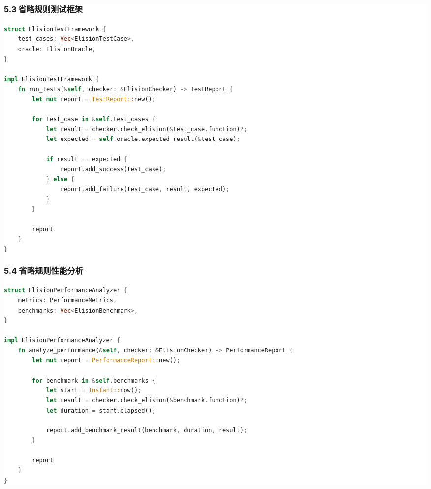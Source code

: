 ### 5.3 省略规则测试框架

```rust
struct ElisionTestFramework {
    test_cases: Vec<ElisionTestCase>,
    oracle: ElisionOracle,
}

impl ElisionTestFramework {
    fn run_tests(&self, checker: &ElisionChecker) -> TestReport {
        let mut report = TestReport::new();
        
        for test_case in &self.test_cases {
            let result = checker.check_elision(&test_case.function)?;
            let expected = self.oracle.expected_result(&test_case);
            
            if result == expected {
                report.add_success(test_case);
            } else {
                report.add_failure(test_case, result, expected);
            }
        }
        
        report
    }
}
```

### 5.4 省略规则性能分析

```rust
struct ElisionPerformanceAnalyzer {
    metrics: PerformanceMetrics,
    benchmarks: Vec<ElisionBenchmark>,
}

impl ElisionPerformanceAnalyzer {
    fn analyze_performance(&self, checker: &ElisionChecker) -> PerformanceReport {
        let mut report = PerformanceReport::new();
        
        for benchmark in &self.benchmarks {
            let start = Instant::now();
            let result = checker.check_elision(&benchmark.function)?;
            let duration = start.elapsed();
            
            report.add_benchmark_result(benchmark, duration, result);
        }
        
        report
    }
}
```
